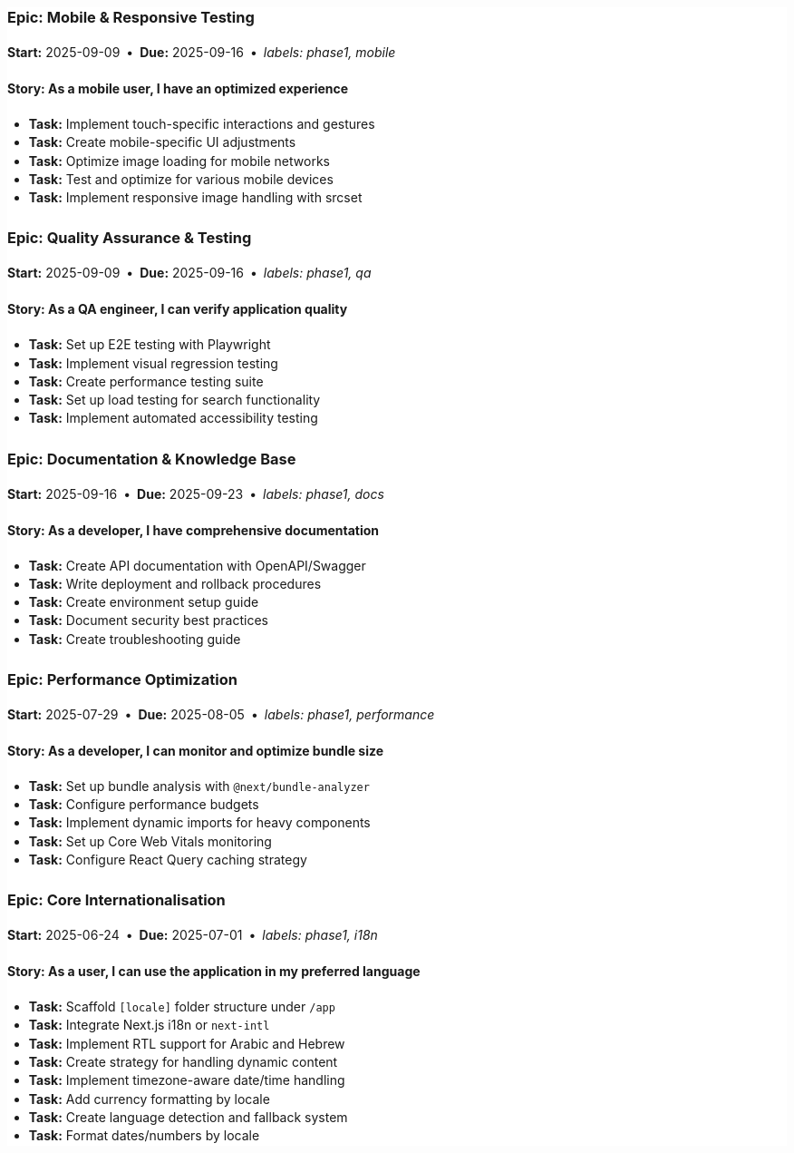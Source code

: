 ### Epic: Mobile & Responsive Testing
**Start:** 2025-09-09 • **Due:** 2025-09-16 • _labels: phase1, mobile_

#### Story: As a mobile user, I have an optimized experience
- **Task:** Implement touch-specific interactions and gestures
- **Task:** Create mobile-specific UI adjustments
- **Task:** Optimize image loading for mobile networks
- **Task:** Test and optimize for various mobile devices
- **Task:** Implement responsive image handling with srcset

### Epic: Quality Assurance & Testing
**Start:** 2025-09-09 • **Due:** 2025-09-16 • _labels: phase1, qa_

#### Story: As a QA engineer, I can verify application quality
- **Task:** Set up E2E testing with Playwright
- **Task:** Implement visual regression testing
- **Task:** Create performance testing suite
- **Task:** Set up load testing for search functionality
- **Task:** Implement automated accessibility testing

### Epic: Documentation & Knowledge Base
**Start:** 2025-09-16 • **Due:** 2025-09-23 • _labels: phase1, docs_

#### Story: As a developer, I have comprehensive documentation
- **Task:** Create API documentation with OpenAPI/Swagger
- **Task:** Write deployment and rollback procedures
- **Task:** Create environment setup guide
- **Task:** Document security best practices
- **Task:** Create troubleshooting guide

### Epic: Performance Optimization
**Start:** 2025-07-29 • **Due:** 2025-08-05 • _labels: phase1, performance_

#### Story: As a developer, I can monitor and optimize bundle size
- **Task:** Set up bundle analysis with `@next/bundle-analyzer`
- **Task:** Configure performance budgets
- **Task:** Implement dynamic imports for heavy components
- **Task:** Set up Core Web Vitals monitoring
- **Task:** Configure React Query caching strategy

### Epic: Core Internationalisation
**Start:** 2025-06-24 • **Due:** 2025-07-01 • _labels: phase1, i18n_

#### Story: As a user, I can use the application in my preferred language
- **Task:** Scaffold `[locale]` folder structure under `/app`
- **Task:** Integrate Next.js i18n or `next-intl`
- **Task:** Implement RTL support for Arabic and Hebrew
- **Task:** Create strategy for handling dynamic content
- **Task:** Implement timezone-aware date/time handling
- **Task:** Add currency formatting by locale
- **Task:** Create language detection and fallback system
- **Task:** Format dates/numbers by locale
